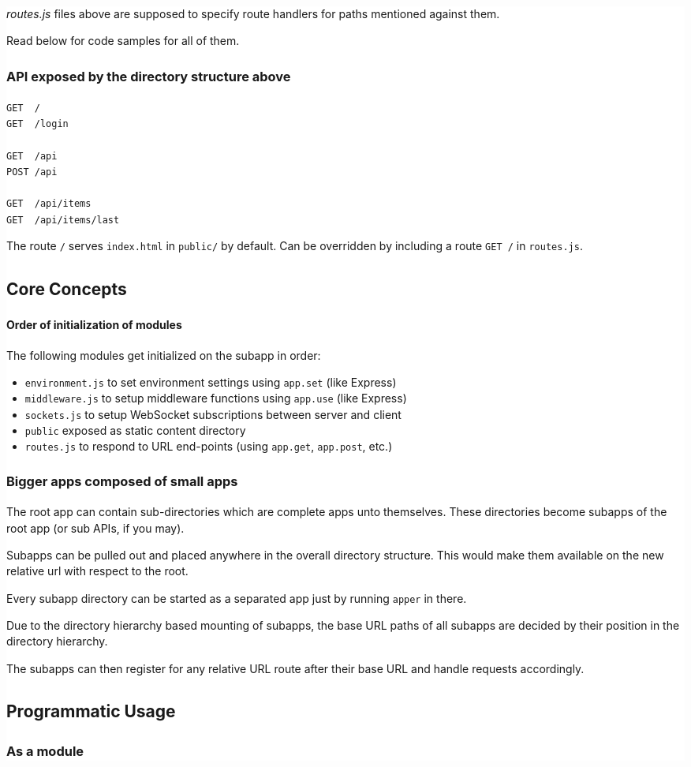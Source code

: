 *routes.js* files above are supposed to specify route handlers for paths mentioned
against them.

Read below for code samples for all of them.

### API exposed by the directory structure above

```
GET  /
GET  /login

GET  /api
POST /api

GET  /api/items
GET  /api/items/last
```

The route `/` serves `index.html` in `public/` by default.
Can be overridden by including a route `GET /` in `routes.js`.


Core Concepts
-------------

#### Order of initialization of modules

The following modules get initialized on the subapp in order:

* `environment.js` to set environment settings using `app.set` (like Express)
* `middleware.js` to setup middleware functions using `app.use` (like Express)
* `sockets.js` to setup WebSocket subscriptions between server and client
* `public` exposed as static content directory
* `routes.js` to respond to URL end-points (using `app.get`, `app.post`, etc.)


### Bigger apps composed of small apps

The root app can contain sub-directories which are complete apps unto themselves. 
These directories become subapps of the root app (or sub APIs, if you may).

Subapps can be pulled out and placed anywhere in the overall directory structure.
This would make them available on the new relative url with respect to the root.

Every subapp directory can be started as a separated app just by running `apper` in there.

Due to the directory hierarchy based mounting of subapps, the base URL paths of
all subapps are decided by their position in the directory hierarchy.

The subapps can then register for any relative URL route after their base URL and
handle requests accordingly.


Programmatic Usage
------------------

### As a module
